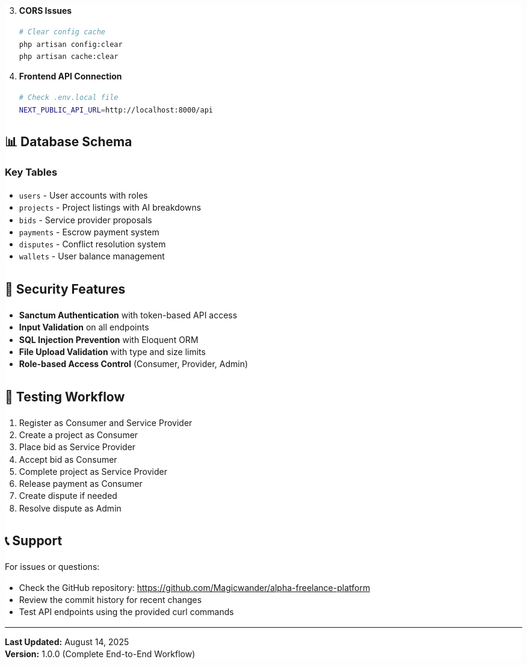 3. **CORS Issues**
   ```bash
   # Clear config cache
   php artisan config:clear
   php artisan cache:clear
   ```

4. **Frontend API Connection**
   ```bash
   # Check .env.local file
   NEXT_PUBLIC_API_URL=http://localhost:8000/api
   ```

## 📊 Database Schema

### Key Tables
- `users` - User accounts with roles
- `projects` - Project listings with AI breakdowns
- `bids` - Service provider proposals
- `payments` - Escrow payment system
- `disputes` - Conflict resolution system
- `wallets` - User balance management

## 🔐 Security Features

- **Sanctum Authentication** with token-based API access
- **Input Validation** on all endpoints
- **SQL Injection Prevention** with Eloquent ORM
- **File Upload Validation** with type and size limits
- **Role-based Access Control** (Consumer, Provider, Admin)

## 🎯 Testing Workflow

1. Register as Consumer and Service Provider
2. Create a project as Consumer
3. Place bid as Service Provider
4. Accept bid as Consumer
5. Complete project as Service Provider
6. Release payment as Consumer
7. Create dispute if needed
8. Resolve dispute as Admin

## 📞 Support

For issues or questions:
- Check the GitHub repository: https://github.com/Magicwander/alpha-freelance-platform
- Review the commit history for recent changes
- Test API endpoints using the provided curl commands

---

**Last Updated:** August 14, 2025  
**Version:** 1.0.0 (Complete End-to-End Workflow)